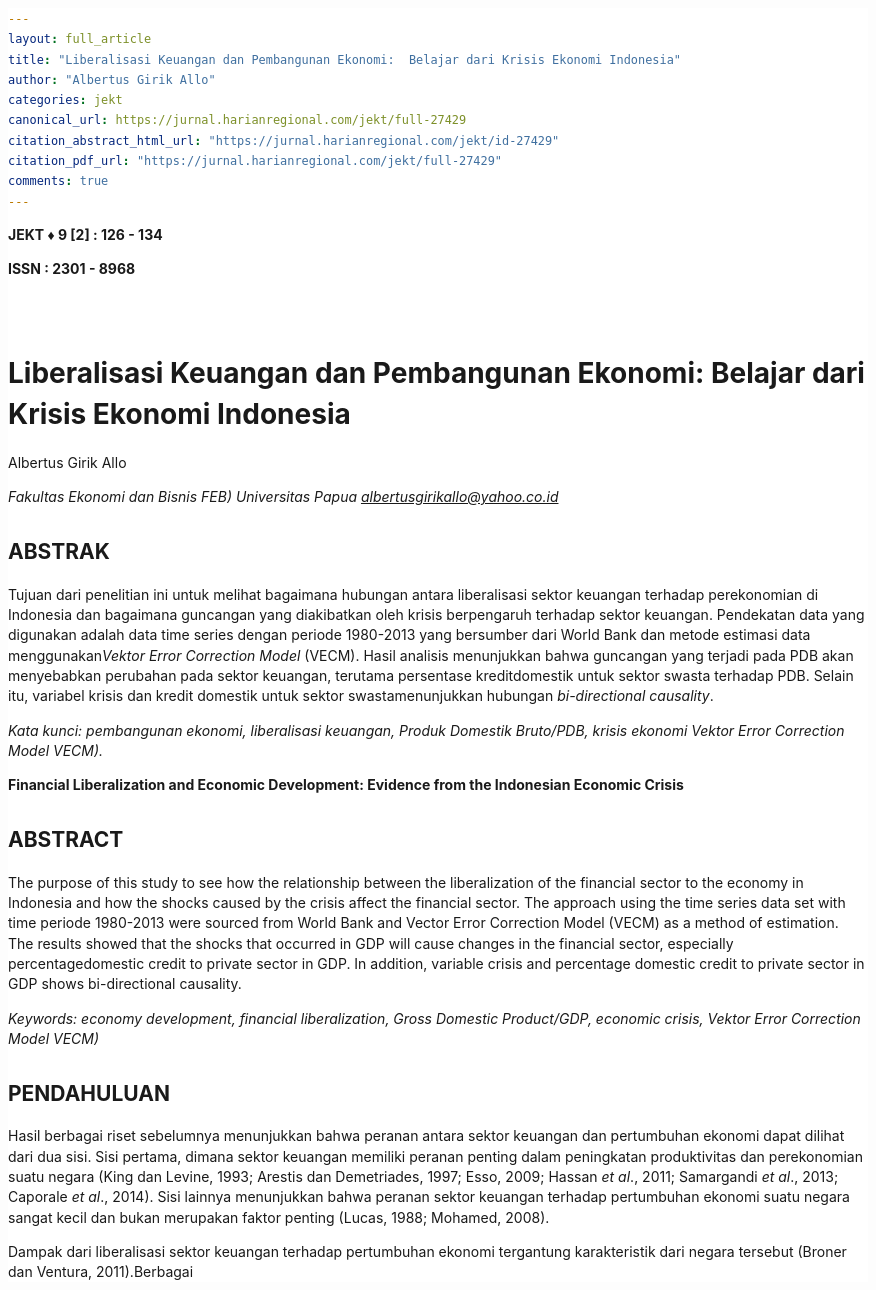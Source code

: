 ```yaml
---
layout: full_article
title: "Liberalisasi Keuangan dan Pembangunan Ekonomi:  Belajar dari Krisis Ekonomi Indonesia"
author: "Albertus Girik Allo"
categories: jekt
canonical_url: https://jurnal.harianregional.com/jekt/full-27429 
citation_abstract_html_url: "https://jurnal.harianregional.com/jekt/id-27429"
citation_pdf_url: "https://jurnal.harianregional.com/jekt/full-27429"  
comments: true
---
```


<p><span class="font3" style="font-weight:bold;">JEKT </span><span class="font2" style="font-weight:bold;">♦ </span><span class="font3" style="font-weight:bold;">9 [2] : 126 - 134</span></p>
<div>
<p><span class="font3" style="font-weight:bold;">ISSN : 2301 - 8968</span></p>
</div><br clear="all"><a name="caption1"></a>
<h1><a name="bookmark0"></a><span class="font15" style="font-weight:bold;"><a name="bookmark1"></a>Liberalisasi Keuangan dan Pembangunan Ekonomi: Belajar dari Krisis Ekonomi Indonesia</span></h1>
<p><span class="font13">Albertus Girik Allo</span></p>
<p><span class="font11" style="font-style:italic;">Fakultas Ekonomi dan Bisnis FEB) Universitas Papua </span><a href="mailto:albertusgirikallo@yahoo.co.id"><span class="font11" style="font-style:italic;">albertusgirikallo@yahoo.co.id</span></a></p>
<h2><a name="bookmark2"></a><span class="font13" style="font-weight:bold;"><a name="bookmark3"></a>ABSTRAK</span></h2>
<p><span class="font13">Tujuan dari penelitian ini untuk melihat bagaimana hubungan antara liberalisasi sektor keuangan terhadap perekonomian di Indonesia dan bagaimana guncangan yang diakibatkan oleh krisis berpengaruh terhadap sektor keuangan. Pendekatan data yang digunakan adalah data time series dengan periode 1980-2013 yang bersumber dari World Bank dan metode estimasi data menggunakan</span><span class="font13" style="font-style:italic;">Vektor Error Correction Model</span><span class="font13"> (VECM). Hasil analisis menunjukkan bahwa guncangan yang terjadi pada PDB akan menyebabkan perubahan pada sektor keuangan, terutama persentase kreditdomestik untuk sektor swasta terhadap PDB. Selain itu, variabel krisis dan kredit domestik untuk sektor swastamenunjukkan hubungan </span><span class="font13" style="font-style:italic;">bi-directional causality</span><span class="font13">.</span></p>
<p><span class="font13" style="font-style:italic;">Kata kunci: pembangunan ekonomi, liberalisasi keuangan, Produk Domestik Bruto/PDB, krisis ekonomi Vektor Error Correction Model VECM).</span></p>
<p><span class="font14" style="font-weight:bold;">Financial Liberalization and Economic Development: Evidence from the Indonesian Economic Crisis</span></p>
<h2><a name="bookmark4"></a><span class="font13" style="font-weight:bold;"><a name="bookmark5"></a>ABSTRACT</span></h2>
<p><span class="font13">The purpose of this study to see how the relationship between the liberalization of the financial sector to the economy in Indonesia and how the shocks caused by the crisis affect the financial sector. The approach using the time series data set with time periode 1980-2013 were sourced from World Bank and Vector Error Correction Model (VECM) as a method of estimation. The results showed that the shocks that occurred in GDP will cause changes in the financial sector, especially percentagedomestic credit to private sector in GDP. In addition, variable crisis and percentage domestic credit to private sector in GDP shows bi-directional causality.</span></p>
<p><span class="font13" style="font-style:italic;">Keywords: economy development, financial liberalization, Gross Domestic Product/GDP, economic crisis, Vektor Error Correction Model VECM)</span></p>
<h2><a name="bookmark6"></a><span class="font13" style="font-weight:bold;"><a name="bookmark7"></a>PENDAHULUAN</span></h2>
<p><span class="font13">Hasil berbagai riset sebelumnya menunjukkan bahwa peranan antara sektor keuangan dan pertumbuhan ekonomi dapat dilihat dari dua sisi. Sisi pertama, dimana sektor keuangan memiliki peranan penting dalam peningkatan produktivitas dan perekonomian suatu negara (King dan Levine, 1993; Arestis dan Demetriades, 1997; Esso, 2009; Hassan </span><span class="font13" style="font-style:italic;">et al</span><span class="font13">., 2011; Samargandi </span><span class="font13" style="font-style:italic;">et al</span><span class="font13">., 2013; Caporale </span><span class="font13" style="font-style:italic;">et al</span><span class="font13">., 2014). Sisi lainnya menunjukkan bahwa peranan sektor keuangan terhadap pertumbuhan ekonomi suatu negara sangat kecil dan bukan merupakan faktor penting (Lucas, 1988; Mohamed, 2008).</span></p>
<p><span class="font13">Dampak dari liberalisasi sektor keuangan terhadap pertumbuhan ekonomi tergantung karakteristik dari negara tersebut (Broner dan Ventura, 2011).Berbagai</span></p>